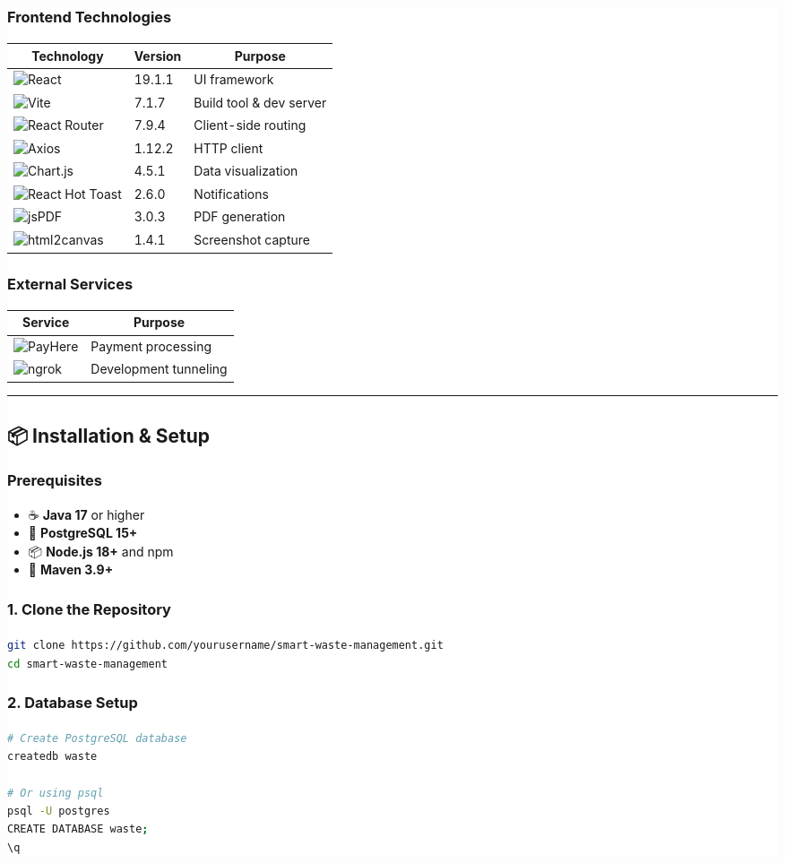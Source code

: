 ### **Frontend Technologies**
| Technology | Version | Purpose |
|------------|---------|---------|
| ![React](https://img.shields.io/badge/React-19.1.1-blue?style=flat-square&logo=react) | 19.1.1 | UI framework |
| ![Vite](https://img.shields.io/badge/Vite-7.1.7-purple?style=flat-square&logo=vite) | 7.1.7 | Build tool & dev server |
| ![React Router](https://img.shields.io/badge/React%20Router-7.9.4-blue?style=flat-square&logo=react-router) | 7.9.4 | Client-side routing |
| ![Axios](https://img.shields.io/badge/Axios-1.12.2-blue?style=flat-square) | 1.12.2 | HTTP client |
| ![Chart.js](https://img.shields.io/badge/Chart.js-4.5.1-red?style=flat-square&logo=chart.js) | 4.5.1 | Data visualization |
| ![React Hot Toast](https://img.shields.io/badge/React%20Hot%20Toast-2.6.0-orange?style=flat-square) | 2.6.0 | Notifications |
| ![jsPDF](https://img.shields.io/badge/jsPDF-3.0.3-red?style=flat-square) | 3.0.3 | PDF generation |
| ![html2canvas](https://img.shields.io/badge/html2canvas-1.4.1-green?style=flat-square) | 1.4.1 | Screenshot capture |

### **External Services**
| Service | Purpose |
|---------|---------|
| ![PayHere](https://img.shields.io/badge/PayHere-Payment%20Gateway-green?style=flat-square) | Payment processing |
| ![ngrok](https://img.shields.io/badge/ngrok-Tunnel%20Service-blue?style=flat-square) | Development tunneling |

---

## 📦 Installation & Setup

### **Prerequisites**

- ☕ **Java 17** or higher
- 🐘 **PostgreSQL 15+** 
- 📦 **Node.js 18+** and npm
- 🔧 **Maven 3.9+**

### **1. Clone the Repository**

```bash
git clone https://github.com/yourusername/smart-waste-management.git
cd smart-waste-management
```

### **2. Database Setup**

```bash
# Create PostgreSQL database
createdb waste

# Or using psql
psql -U postgres
CREATE DATABASE waste;
\q
```
